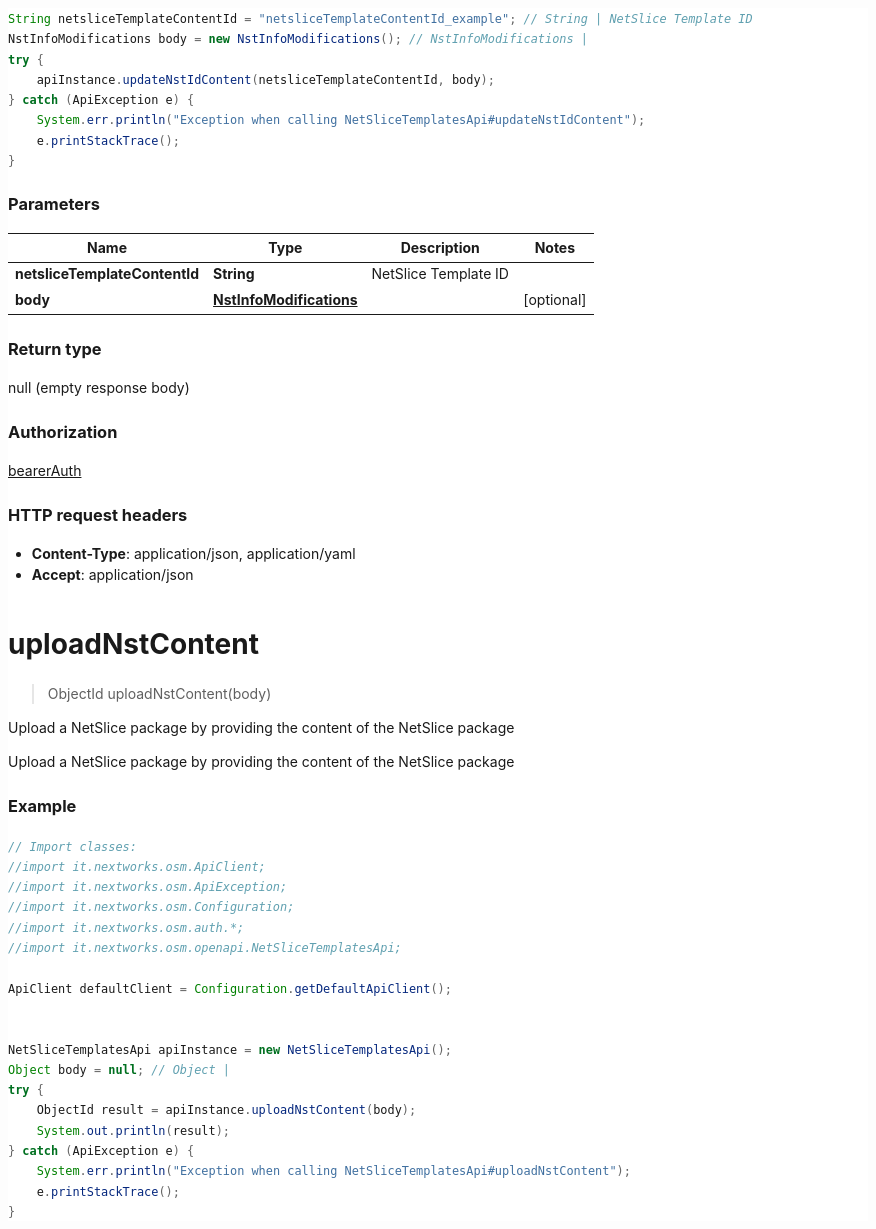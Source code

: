 ```java
String netsliceTemplateContentId = "netsliceTemplateContentId_example"; // String | NetSlice Template ID
NstInfoModifications body = new NstInfoModifications(); // NstInfoModifications | 
try {
    apiInstance.updateNstIdContent(netsliceTemplateContentId, body);
} catch (ApiException e) {
    System.err.println("Exception when calling NetSliceTemplatesApi#updateNstIdContent");
    e.printStackTrace();
}
```

### Parameters

Name | Type | Description  | Notes
------------- | ------------- | ------------- | -------------
 **netsliceTemplateContentId** | **String**| NetSlice Template ID |
 **body** | [**NstInfoModifications**](NstInfoModifications.md)|  | [optional]

### Return type

null (empty response body)

### Authorization

[bearerAuth](../README.md#bearerAuth)

### HTTP request headers

 - **Content-Type**: application/json, application/yaml
 - **Accept**: application/json

<a name="uploadNstContent"></a>
# **uploadNstContent**
> ObjectId uploadNstContent(body)

Upload a NetSlice package by providing the content of the NetSlice package

Upload a NetSlice package by providing the content of the NetSlice package

### Example
```java
// Import classes:
//import it.nextworks.osm.ApiClient;
//import it.nextworks.osm.ApiException;
//import it.nextworks.osm.Configuration;
//import it.nextworks.osm.auth.*;
//import it.nextworks.osm.openapi.NetSliceTemplatesApi;

ApiClient defaultClient = Configuration.getDefaultApiClient();


NetSliceTemplatesApi apiInstance = new NetSliceTemplatesApi();
Object body = null; // Object | 
try {
    ObjectId result = apiInstance.uploadNstContent(body);
    System.out.println(result);
} catch (ApiException e) {
    System.err.println("Exception when calling NetSliceTemplatesApi#uploadNstContent");
    e.printStackTrace();
}
```
